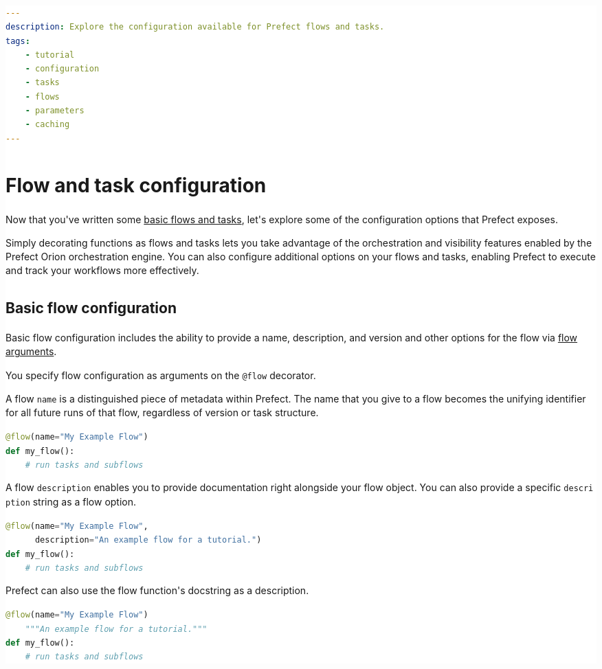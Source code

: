 ```yaml
---
description: Explore the configuration available for Prefect flows and tasks.
tags:
    - tutorial
    - configuration
    - tasks
    - flows
    - parameters
    - caching
---
```


# Flow and task configuration

Now that you've written some [basic flows and tasks](/tutorials/first-steps/), let's explore some of the configuration options that Prefect exposes.

Simply decorating functions as flows and tasks lets you take advantage of the orchestration and visibility features enabled by the Prefect Orion orchestration engine. You can also configure additional options on your flows and tasks, enabling Prefect to execute and track your workflows more effectively.

## Basic flow configuration

Basic flow configuration includes the ability to provide a name, description, and version and other options for the flow via [flow arguments](/concepts/flows/#flow-arguments).

You specify flow configuration as arguments on the `@flow` decorator.

A flow `name` is a distinguished piece of metadata within Prefect. The name that you give to a flow becomes the unifying identifier for all future runs of that flow, regardless of version or task structure.

```python
@flow(name="My Example Flow")
def my_flow():
    # run tasks and subflows
```

A flow `description` enables you to provide documentation right alongside your flow object. You can also provide a specific `description` string as a flow option.

```python
@flow(name="My Example Flow", 
      description="An example flow for a tutorial.")
def my_flow():
    # run tasks and subflows
```

Prefect can also use the flow function's docstring as a description.

```python
@flow(name="My Example Flow")
    """An example flow for a tutorial."""
def my_flow():
    # run tasks and subflows
```
